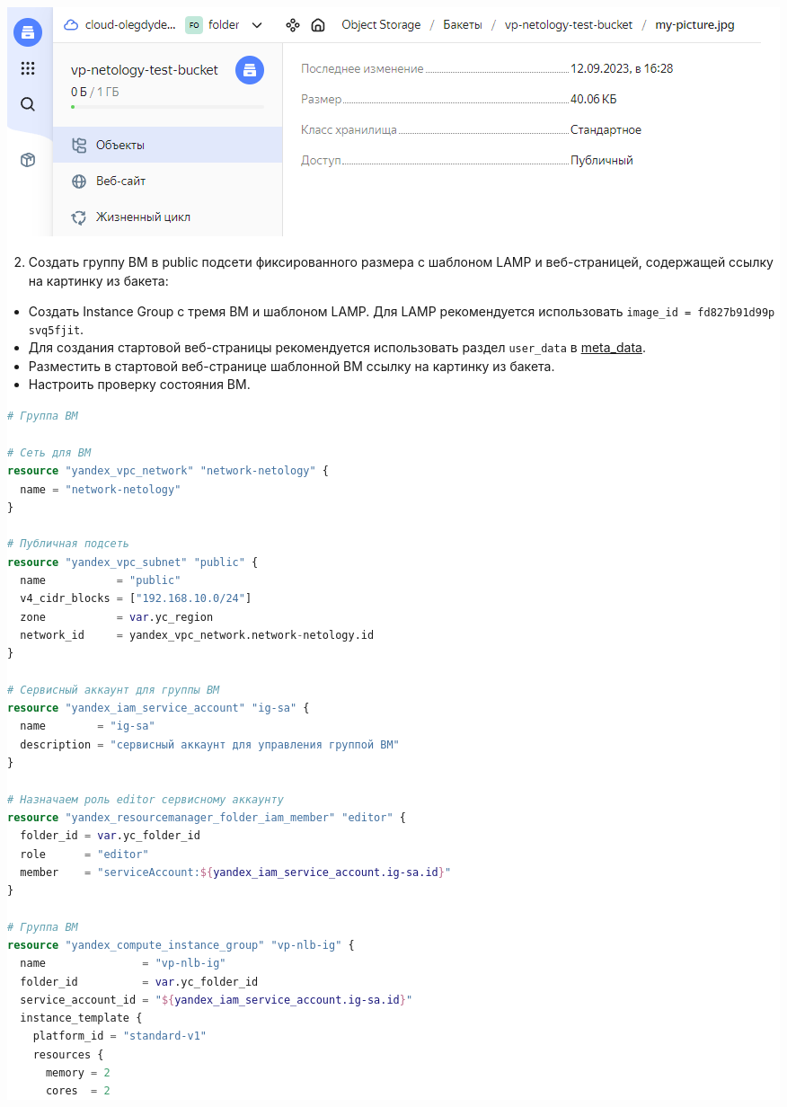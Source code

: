 ![](pics/pic-1.png)

2. Создать группу ВМ в public подсети фиксированного размера с шаблоном LAMP и веб-страницей, содержащей ссылку на картинку из бакета:

 - Создать Instance Group с тремя ВМ и шаблоном LAMP. Для LAMP рекомендуется использовать `image_id = fd827b91d99psvq5fjit`.
 - Для создания стартовой веб-страницы рекомендуется использовать раздел `user_data` в [meta_data](https://cloud.yandex.ru/docs/compute/concepts/vm-metadata).
 - Разместить в стартовой веб-странице шаблонной ВМ ссылку на картинку из бакета.
 - Настроить проверку состояния ВМ.
 

```terraform
# Группа ВМ

# Сеть для ВМ
resource "yandex_vpc_network" "network-netology" {
  name = "network-netology"
}

# Публичная подсеть
resource "yandex_vpc_subnet" "public" {
  name           = "public"
  v4_cidr_blocks = ["192.168.10.0/24"]
  zone           = var.yc_region
  network_id     = yandex_vpc_network.network-netology.id
}

# Сервисный аккаунт для группы ВМ
resource "yandex_iam_service_account" "ig-sa" {
  name        = "ig-sa"
  description = "сервисный аккаунт для управления группой ВМ"
}

# Назначаем роль editor сервисному аккаунту
resource "yandex_resourcemanager_folder_iam_member" "editor" {
  folder_id = var.yc_folder_id
  role      = "editor"
  member    = "serviceAccount:${yandex_iam_service_account.ig-sa.id}"
}

# Группа ВМ
resource "yandex_compute_instance_group" "vp-nlb-ig" {
  name               = "vp-nlb-ig"
  folder_id          = var.yc_folder_id
  service_account_id = "${yandex_iam_service_account.ig-sa.id}"
  instance_template {
    platform_id = "standard-v1"
    resources {
      memory = 2
      cores  = 2
```